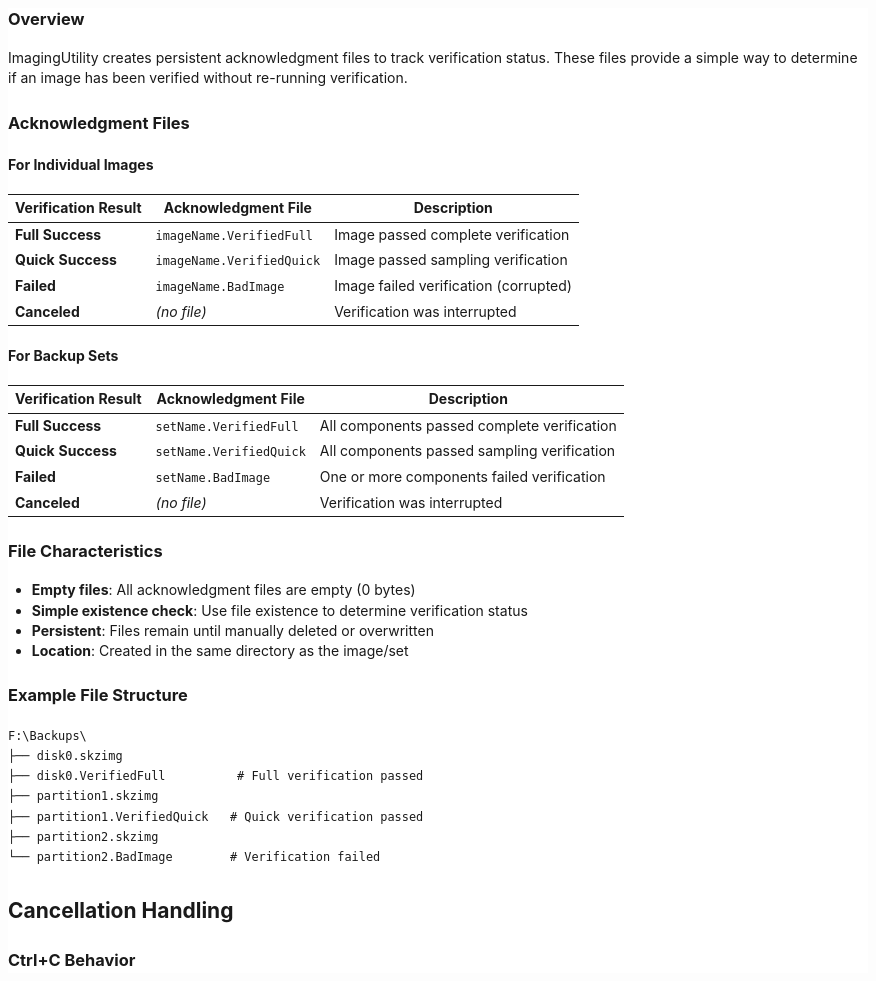 ### Overview

ImagingUtility creates persistent acknowledgment files to track verification status. These files provide a simple way to determine if an image has been verified without re-running verification.

### Acknowledgment Files

#### For Individual Images

| Verification Result | Acknowledgment File | Description |
|-------------------|----------------------|-------------|
| **Full Success** | `imageName.VerifiedFull` | Image passed complete verification |
| **Quick Success** | `imageName.VerifiedQuick` | Image passed sampling verification |
| **Failed** | `imageName.BadImage` | Image failed verification (corrupted) |
| **Canceled** | *(no file)* | Verification was interrupted |

#### For Backup Sets

| Verification Result | Acknowledgment File | Description |
|-------------------|----------------------|-------------|
| **Full Success** | `setName.VerifiedFull` | All components passed complete verification |
| **Quick Success** | `setName.VerifiedQuick` | All components passed sampling verification |
| **Failed** | `setName.BadImage` | One or more components failed verification |
| **Canceled** | *(no file)* | Verification was interrupted |

### File Characteristics

- **Empty files**: All acknowledgment files are empty (0 bytes)
- **Simple existence check**: Use file existence to determine verification status
- **Persistent**: Files remain until manually deleted or overwritten
- **Location**: Created in the same directory as the image/set

### Example File Structure

```
F:\Backups\
├── disk0.skzimg
├── disk0.VerifiedFull          # Full verification passed
├── partition1.skzimg
├── partition1.VerifiedQuick   # Quick verification passed
├── partition2.skzimg
└── partition2.BadImage        # Verification failed
```

## Cancellation Handling

### Ctrl+C Behavior
